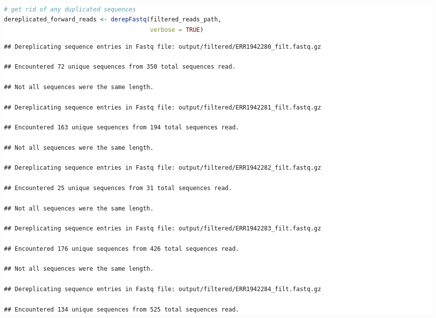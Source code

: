 ``` r
# get rid of any duplicated sequences
dereplicated_forward_reads <- derepFastq(filtered_reads_path,
                                         verbose = TRUE)
```

    ## Dereplicating sequence entries in Fastq file: output/filtered/ERR1942280_filt.fastq.gz

    ## Encountered 72 unique sequences from 350 total sequences read.

    ## Not all sequences were the same length.

    ## Dereplicating sequence entries in Fastq file: output/filtered/ERR1942281_filt.fastq.gz

    ## Encountered 163 unique sequences from 194 total sequences read.

    ## Not all sequences were the same length.

    ## Dereplicating sequence entries in Fastq file: output/filtered/ERR1942282_filt.fastq.gz

    ## Encountered 25 unique sequences from 31 total sequences read.

    ## Not all sequences were the same length.

    ## Dereplicating sequence entries in Fastq file: output/filtered/ERR1942283_filt.fastq.gz

    ## Encountered 176 unique sequences from 426 total sequences read.

    ## Not all sequences were the same length.

    ## Dereplicating sequence entries in Fastq file: output/filtered/ERR1942284_filt.fastq.gz

    ## Encountered 134 unique sequences from 525 total sequences read.

